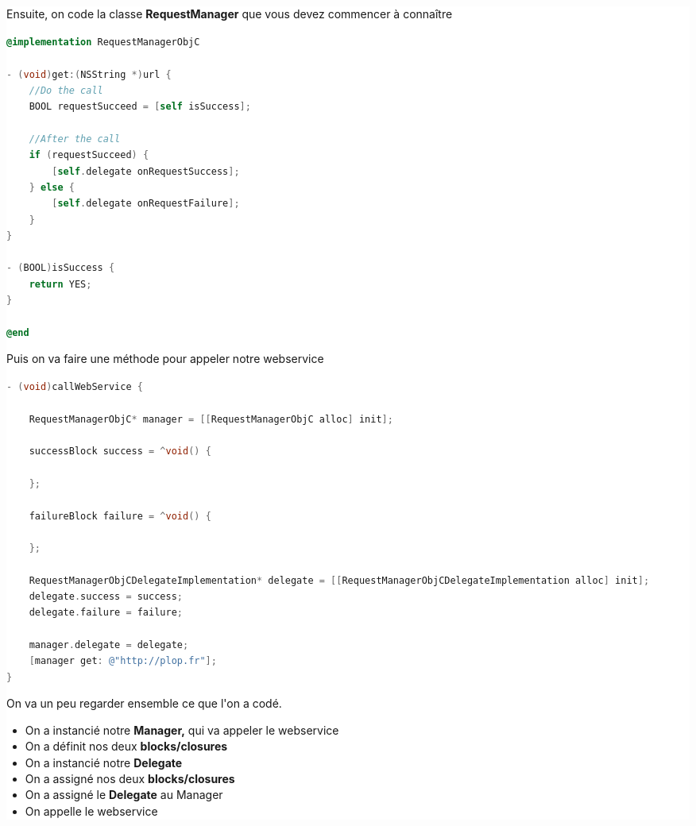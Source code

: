 Ensuite, on code la classe **RequestManager** que vous devez commencer à connaître

```Objective-C
@implementation RequestManagerObjC

- (void)get:(NSString *)url {
    //Do the call
    BOOL requestSucceed = [self isSuccess];

    //After the call
    if (requestSucceed) {
        [self.delegate onRequestSuccess];
    } else {
        [self.delegate onRequestFailure];
    }
}

- (BOOL)isSuccess {
    return YES;
}

@end
```

Puis on va faire une méthode pour appeler notre webservice

```Objective-C
- (void)callWebService {

    RequestManagerObjC* manager = [[RequestManagerObjC alloc] init];

    successBlock success = ^void() {

    };

    failureBlock failure = ^void() {

    };

    RequestManagerObjCDelegateImplementation* delegate = [[RequestManagerObjCDelegateImplementation alloc] init];
    delegate.success = success;
    delegate.failure = failure;

    manager.delegate = delegate;
    [manager get: @"http://plop.fr"];
}
```

On va un peu regarder ensemble ce que l'on a codé.  
- On a instancié notre **Manager,** qui va appeler le webservice  
- On a définit nos deux **blocks/closures**  
- On a instancié notre **Delegate**  
- On a assigné nos deux **blocks/closures**  
- On a assigné le **Delegate** au Manager  
- On appelle le webservice
